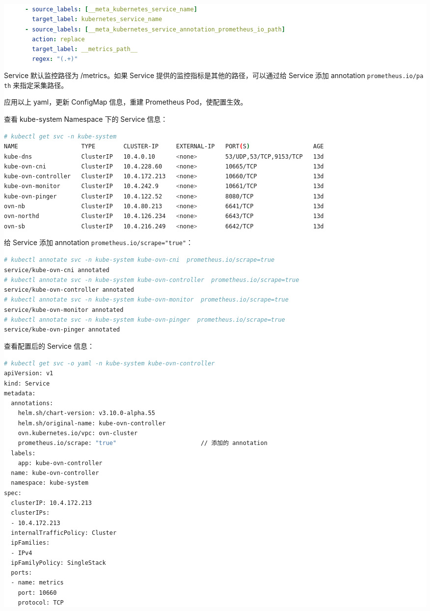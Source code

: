 ```yaml
      - source_labels: [__meta_kubernetes_service_name]
        target_label: kubernetes_service_name
      - source_labels: [__meta_kubernetes_service_annotation_prometheus_io_path]
        action: replace
        target_label: __metrics_path__
        regex: "(.+)"
```
Service 默认监控路径为 /metrics。如果 Service 提供的监控指标是其他的路径，可以通过给 Service 添加 annotation `prometheus.io/path` 来指定采集路径。

应用以上 yaml，更新 ConfigMap 信息，重建 Prometheus Pod，使配置生效。

查看 kube-system Namespace 下的 Service 信息：
```bash
# kubectl get svc -n kube-system
NAME                  TYPE        CLUSTER-IP     EXTERNAL-IP   PORT(S)                  AGE
kube-dns              ClusterIP   10.4.0.10      <none>        53/UDP,53/TCP,9153/TCP   13d
kube-ovn-cni          ClusterIP   10.4.228.60    <none>        10665/TCP                13d
kube-ovn-controller   ClusterIP   10.4.172.213   <none>        10660/TCP                13d
kube-ovn-monitor      ClusterIP   10.4.242.9     <none>        10661/TCP                13d
kube-ovn-pinger       ClusterIP   10.4.122.52    <none>        8080/TCP                 13d
ovn-nb                ClusterIP   10.4.80.213    <none>        6641/TCP                 13d
ovn-northd            ClusterIP   10.4.126.234   <none>        6643/TCP                 13d
ovn-sb                ClusterIP   10.4.216.249   <none>        6642/TCP                 13d
```

给 Service 添加 annotation `prometheus.io/scrape="true"`：

```bash
# kubectl annotate svc -n kube-system kube-ovn-cni  prometheus.io/scrape=true
service/kube-ovn-cni annotated
# kubectl annotate svc -n kube-system kube-ovn-controller  prometheus.io/scrape=true
service/kube-ovn-controller annotated
# kubectl annotate svc -n kube-system kube-ovn-monitor  prometheus.io/scrape=true
service/kube-ovn-monitor annotated
# kubectl annotate svc -n kube-system kube-ovn-pinger  prometheus.io/scrape=true
service/kube-ovn-pinger annotated
```

查看配置后的 Service 信息：

```bash
# kubectl get svc -o yaml -n kube-system kube-ovn-controller
apiVersion: v1
kind: Service
metadata:
  annotations:
    helm.sh/chart-version: v3.10.0-alpha.55
    helm.sh/original-name: kube-ovn-controller
    ovn.kubernetes.io/vpc: ovn-cluster
    prometheus.io/scrape: "true"                        // 添加的 annotation
  labels:
    app: kube-ovn-controller
  name: kube-ovn-controller
  namespace: kube-system
spec:
  clusterIP: 10.4.172.213
  clusterIPs:
  - 10.4.172.213
  internalTrafficPolicy: Cluster
  ipFamilies:
  - IPv4
  ipFamilyPolicy: SingleStack
  ports:
  - name: metrics
    port: 10660
    protocol: TCP
```
